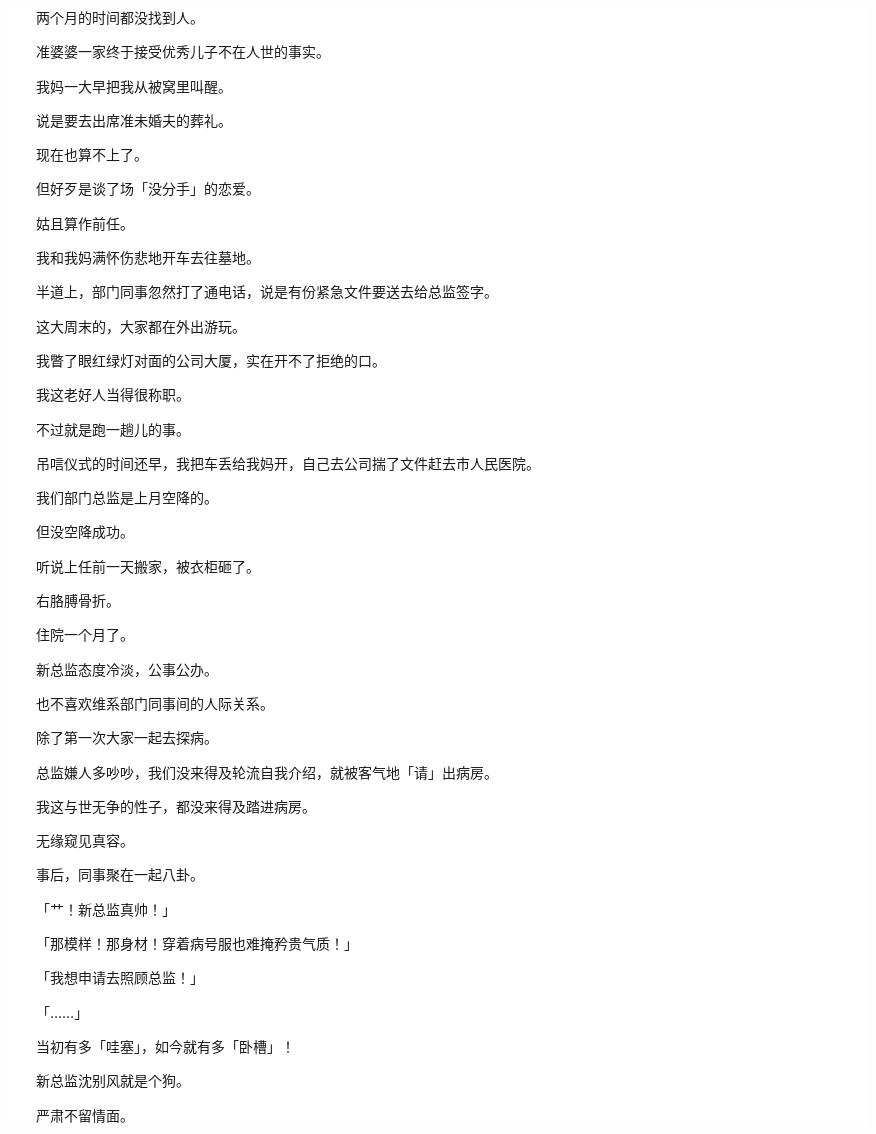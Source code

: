 &emsp;&emsp;两个月的时间都没找到人。  
  
&emsp;&emsp;准婆婆一家终于接受优秀儿子不在人世的事实。  
  
&emsp;&emsp;我妈一大早把我从被窝里叫醒。  
  
&emsp;&emsp;说是要去出席准未婚夫的葬礼。  
  
&emsp;&emsp;现在也算不上了。  
  
&emsp;&emsp;但好歹是谈了场「没分手」的恋爱。  
  
&emsp;&emsp;姑且算作前任。  
  
&emsp;&emsp;我和我妈满怀伤悲地开车去往墓地。  
  
&emsp;&emsp;半道上，部门同事忽然打了通电话，说是有份紧急文件要送去给总监签字。  
  
&emsp;&emsp;这大周末的，大家都在外出游玩。  
  
&emsp;&emsp;我瞥了眼红绿灯对面的公司大厦，实在开不了拒绝的口。  
  
&emsp;&emsp;我这老好人当得很称职。  
  
&emsp;&emsp;不过就是跑一趟儿的事。  
  
&emsp;&emsp;吊唁仪式的时间还早，我把车丢给我妈开，自己去公司揣了文件赶去市人民医院。  
  
&emsp;&emsp;我们部门总监是上月空降的。  
  
&emsp;&emsp;但没空降成功。  
  
&emsp;&emsp;听说上任前一天搬家，被衣柜砸了。  
  
&emsp;&emsp;右胳膊骨折。  
  
&emsp;&emsp;住院一个月了。  
  
&emsp;&emsp;新总监态度冷淡，公事公办。  
  
&emsp;&emsp;也不喜欢维系部门同事间的人际关系。  
  
&emsp;&emsp;除了第一次大家一起去探病。  
  
&emsp;&emsp;总监嫌人多吵吵，我们没来得及轮流自我介绍，就被客气地「请」出病房。  
  
&emsp;&emsp;我这与世无争的性子，都没来得及踏进病房。  
  
&emsp;&emsp;无缘窥见真容。  
  
&emsp;&emsp;事后，同事聚在一起八卦。  
  
&emsp;&emsp;「艹！新总监真帅！」  
  
&emsp;&emsp;「那模样！那身材！穿着病号服也难掩矜贵气质！」  
  
&emsp;&emsp;「我想申请去照顾总监！」  
  
&emsp;&emsp;「……」  
  
&emsp;&emsp;当初有多「哇塞」，如今就有多「卧槽」！  
  
&emsp;&emsp;新总监沈别风就是个狗。  
  
&emsp;&emsp;严肃不留情面。  
  